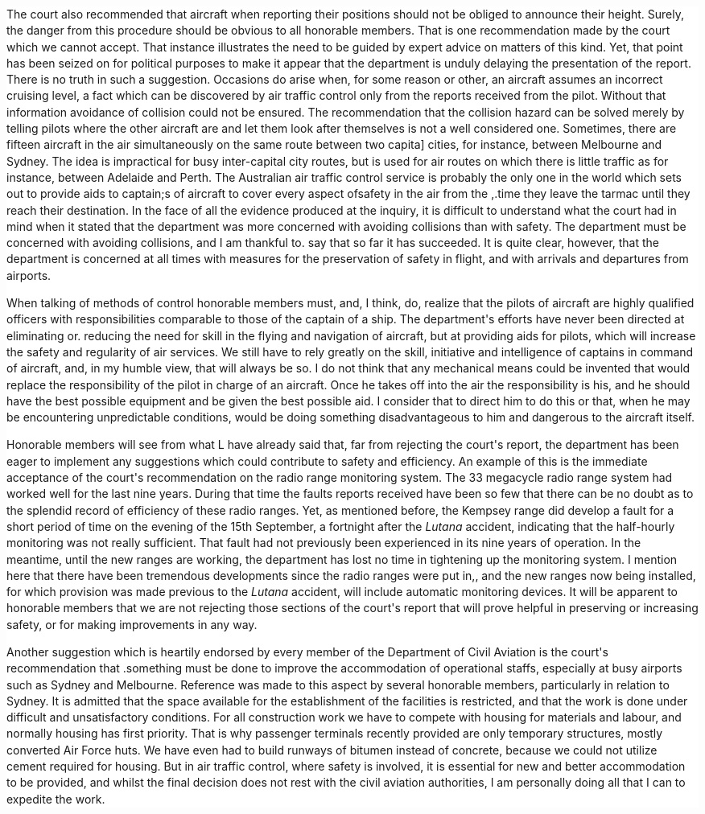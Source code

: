 The court also recommended that aircraft when reporting their positions should not be obliged to announce their height. Surely, the danger from this procedure should be obvious to all honorable members. That is one recommendation made by the court which we cannot accept. That instance illustrates  the need to be guided by expert advice on matters of this kind. Yet, that point has been seized on for political purposes to make it appear that the department is unduly delaying the presentation of the report. There is no truth in such a suggestion. Occasions do arise when, for some reason or other, an aircraft assumes an incorrect cruising level, a fact which can be discovered by air traffic control only from the reports received from the pilot. Without that information avoidance of collision could not be ensured. The recommendation that the collision hazard can be solved merely by telling pilots where the other aircraft are and let them look after themselves is not a well considered one. Sometimes, there are fifteen aircraft in the air simultaneously on the same route between two capita] cities, for instance, between Melbourne and Sydney. The idea is impractical for busy inter-capital city routes, but is used for air routes on which there is little traffic as for instance, between Adelaide and Perth. The Australian air traffic control service is probably the only one in the world which sets out to provide aids to captain;s of aircraft to cover every aspect ofsafety in the air from the ,.time they leave the tarmac until they reach  their destination. In the face of all the evidence produced at the inquiry, it is difficult to understand what the court had in mind when it stated that the department was more concerned with avoiding collisions than with safety. The department must be concerned with avoiding collisions, and I am thankful to. say that so far it has succeeded. It is quite clear, however, that the department is concerned at all times with measures for the preservation of safety in flight, and with arrivals and departures from airports. 

When talking of methods of control honorable members must, and, I think, do, realize that the pilots of aircraft are highly qualified officers with responsibilities comparable to those of the captain of a ship. The department's efforts have never been directed at eliminating or. reducing the need for skill in the flying and navigation of aircraft, but at providing aids for pilots, which will increase the safety and regularity of air services. We still have to rely greatly on the skill, initiative and intelligence of captains in command of aircraft, and, in my humble view, that will always be so. I do not think that any mechanical means could be invented that would replace the responsibility of the pilot in charge of an aircraft. Once he takes off into the air the responsibility is his, and he should have the best possible equipment and be given the best possible aid. I consider that to direct him to do this or that, when he may be encountering unpredictable conditions, would be doing something disadvantageous to him and dangerous to the aircraft itself. 

Honorable members will see from what L have already said that, far from rejecting the court's report, the department has been eager to implement any suggestions which could contribute to safety and efficiency.  An  example of this is the immediate acceptance of the court's recommendation on the radio range monitoring system. The 33 megacycle radio range system had worked well for the last nine years. During that time the faults reports received have been so few that there can be no doubt as to the splendid record of efficiency of these radio ranges. Yet, as mentioned before, the Kempsey range did develop a fault for a short period of time on the evening of the 15th September, a fortnight after the  *Lutana*  accident, indicating that the half-hourly monitoring was not really sufficient. That fault had not previously been experienced in its nine years of operation. In the meantime, until the new ranges are working, the department has lost no time in tightening up the monitoring system. I mention here that there have been tremendous developments since the radio ranges were put in,, and the new ranges now being installed, for which provision was made previous to the  *Lutana*  accident, will include automatic monitoring devices. It will be apparent to honorable members that we are not rejecting those sections of the court's report that will prove helpful in preserving or increasing safety, or for making improvements in any way. 

Another suggestion which is heartily endorsed by every member of the Department of Civil Aviation is the court's recommendation that .something must be done to improve the accommodation of operational staffs, especially at busy airports such as Sydney and Melbourne. Reference was made to this aspect by several honorable members, particularly in relation to Sydney. It is admitted that the space available for the establishment of the facilities is restricted, and that the work is done under difficult and unsatisfactory conditions. For all construction work we have to compete with housing for materials and labour, and normally housing has first priority. That is why passenger terminals recently provided are only temporary structures, mostly converted Air Force huts. We have even had to build runways of bitumen instead of concrete, because we could not utilize cement required for housing. But in air traffic control, where safety is involved, it is essential for new and better accommodation to be provided, and whilst the final decision does not rest with the civil aviation authorities, I am personally doing all that I can to expedite the work. 

